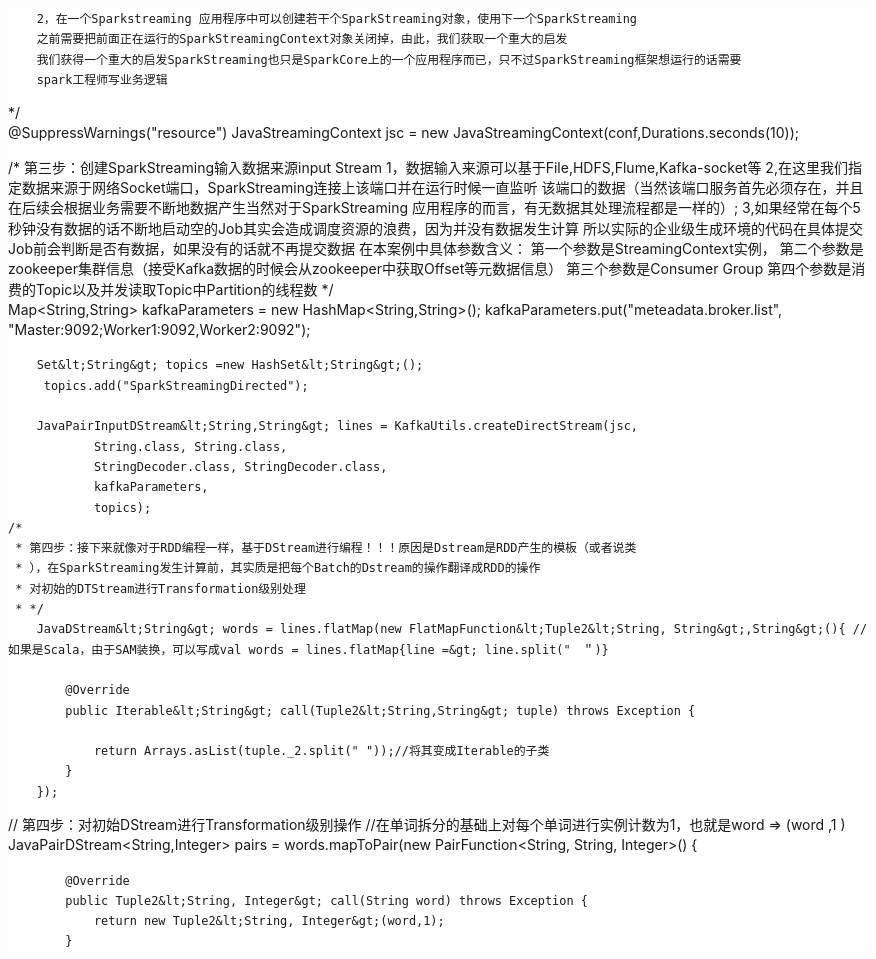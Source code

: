         2，在一个Sparkstreaming 应用程序中可以创建若干个SparkStreaming对象，使用下一个SparkStreaming
        之前需要把前面正在运行的SparkStreamingContext对象关闭掉，由此，我们获取一个重大的启发
        我们获得一个重大的启发SparkStreaming也只是SparkCore上的一个应用程序而已，只不过SparkStreaming框架想运行的话需要
        spark工程师写业务逻辑
*/      
        @SuppressWarnings("resource")
        JavaStreamingContext jsc = new JavaStreamingContext(conf,Durations.seconds(10));

/*      第三步：创建SparkStreaming输入数据来源input Stream
        1，数据输入来源可以基于File,HDFS,Flume,Kafka-socket等
        2,在这里我们指定数据来源于网络Socket端口，SparkStreaming连接上该端口并在运行时候一直监听
        该端口的数据（当然该端口服务首先必须存在，并且在后续会根据业务需要不断地数据产生当然对于SparkStreaming
        应用程序的而言，有无数据其处理流程都是一样的）;
        3,如果经常在每个5秒钟没有数据的话不断地启动空的Job其实会造成调度资源的浪费，因为并没有数据发生计算
        所以实际的企业级生成环境的代码在具体提交Job前会判断是否有数据，如果没有的话就不再提交数据
    在本案例中具体参数含义：
        第一个参数是StreamingContext实例，
        第二个参数是zookeeper集群信息（接受Kafka数据的时候会从zookeeper中获取Offset等元数据信息）
        第三个参数是Consumer Group
        第四个参数是消费的Topic以及并发读取Topic中Partition的线程数
*/      
        Map&lt;String,String&gt; kafkaParameters = new HashMap&lt;String,String&gt;();
        kafkaParameters.put("meteadata.broker.list",
                "Master:9092;Worker1:9092,Worker2:9092");

        Set&lt;String&gt; topics =new HashSet&lt;String&gt;();
         topics.add("SparkStreamingDirected");

        JavaPairInputDStream&lt;String,String&gt; lines = KafkaUtils.createDirectStream(jsc,
                String.class, String.class,
                StringDecoder.class, StringDecoder.class,
                kafkaParameters,
                topics);
    /*
     * 第四步：接下来就像对于RDD编程一样，基于DStream进行编程！！！原因是Dstream是RDD产生的模板（或者说类
     * ），在SparkStreaming发生计算前，其实质是把每个Batch的Dstream的操作翻译成RDD的操作
     * 对初始的DTStream进行Transformation级别处理
     * */
        JavaDStream&lt;String&gt; words = lines.flatMap(new FlatMapFunction&lt;Tuple2&lt;String, String&gt;,String&gt;(){ //如果是Scala，由于SAM装换，可以写成val words = lines.flatMap{line =&gt; line.split("　＂)}

            @Override
            public Iterable&lt;String&gt; call(Tuple2&lt;String,String&gt; tuple) throws Exception {

                return Arrays.asList(tuple._2.split(" "));//将其变成Iterable的子类
            }
        });
//      第四步：对初始DStream进行Transformation级别操作
        //在单词拆分的基础上对每个单词进行实例计数为1，也就是word =&gt; (word ,1 )
        JavaPairDStream&lt;String,Integer&gt; pairs = words.mapToPair(new PairFunction&lt;String, String, Integer&gt;() {

            @Override
            public Tuple2&lt;String, Integer&gt; call(String word) throws Exception {
                return new Tuple2&lt;String, Integer&gt;(word,1);
            }
